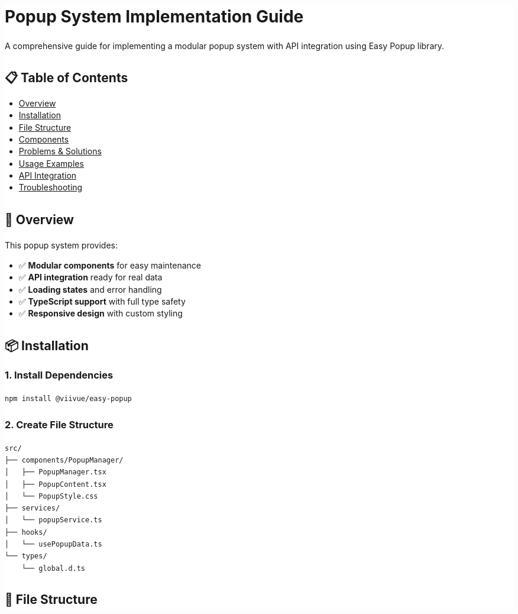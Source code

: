 # Popup System Implementation Guide

A comprehensive guide for implementing a modular popup system with API integration using Easy Popup library.

## 📋 Table of Contents

- [Overview](#overview)
- [Installation](#installation)
- [File Structure](#file-structure)
- [Components](#components)
- [Problems & Solutions](#problems--solutions)
- [Usage Examples](#usage-examples)
- [API Integration](#api-integration)
- [Troubleshooting](#troubleshooting)

## 🎯 Overview

This popup system provides:
- ✅ **Modular components** for easy maintenance
- ✅ **API integration** ready for real data
- ✅ **Loading states** and error handling
- ✅ **TypeScript support** with full type safety
- ✅ **Responsive design** with custom styling

## 📦 Installation

### 1. Install Dependencies
```bash
npm install @viivue/easy-popup
```

### 2. Create File Structure
```
src/
├── components/PopupManager/
│   ├── PopupManager.tsx
│   ├── PopupContent.tsx
│   └── PopupStyle.css
├── services/
│   └── popupService.ts
├── hooks/
│   └── usePopupData.ts
└── types/
    └── global.d.ts
```

## 📁 File Structure
